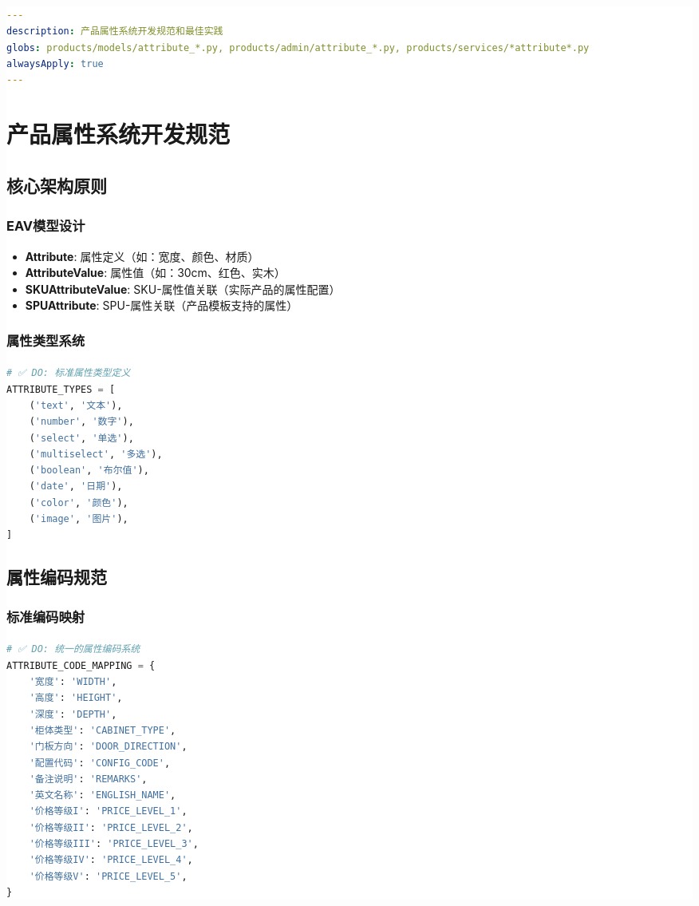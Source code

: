 ```yaml
---
description: 产品属性系统开发规范和最佳实践
globs: products/models/attribute_*.py, products/admin/attribute_*.py, products/services/*attribute*.py
alwaysApply: true
---
```


# 产品属性系统开发规范

## **核心架构原则**

### **EAV模型设计**
- **Attribute**: 属性定义（如：宽度、颜色、材质）
- **AttributeValue**: 属性值（如：30cm、红色、实木）
- **SKUAttributeValue**: SKU-属性值关联（实际产品的属性配置）
- **SPUAttribute**: SPU-属性关联（产品模板支持的属性）

### **属性类型系统**
```python
# ✅ DO: 标准属性类型定义
ATTRIBUTE_TYPES = [
    ('text', '文本'),
    ('number', '数字'),
    ('select', '单选'),
    ('multiselect', '多选'),
    ('boolean', '布尔值'),
    ('date', '日期'),
    ('color', '颜色'),
    ('image', '图片'),
]
```

## **属性编码规范**

### **标准编码映射**
```python
# ✅ DO: 统一的属性编码系统
ATTRIBUTE_CODE_MAPPING = {
    '宽度': 'WIDTH',
    '高度': 'HEIGHT', 
    '深度': 'DEPTH',
    '柜体类型': 'CABINET_TYPE',
    '门板方向': 'DOOR_DIRECTION',
    '配置代码': 'CONFIG_CODE',
    '备注说明': 'REMARKS',
    '英文名称': 'ENGLISH_NAME',
    '价格等级I': 'PRICE_LEVEL_1',
    '价格等级II': 'PRICE_LEVEL_2',
    '价格等级III': 'PRICE_LEVEL_3',
    '价格等级IV': 'PRICE_LEVEL_4',
    '价格等级V': 'PRICE_LEVEL_5',
}
```
